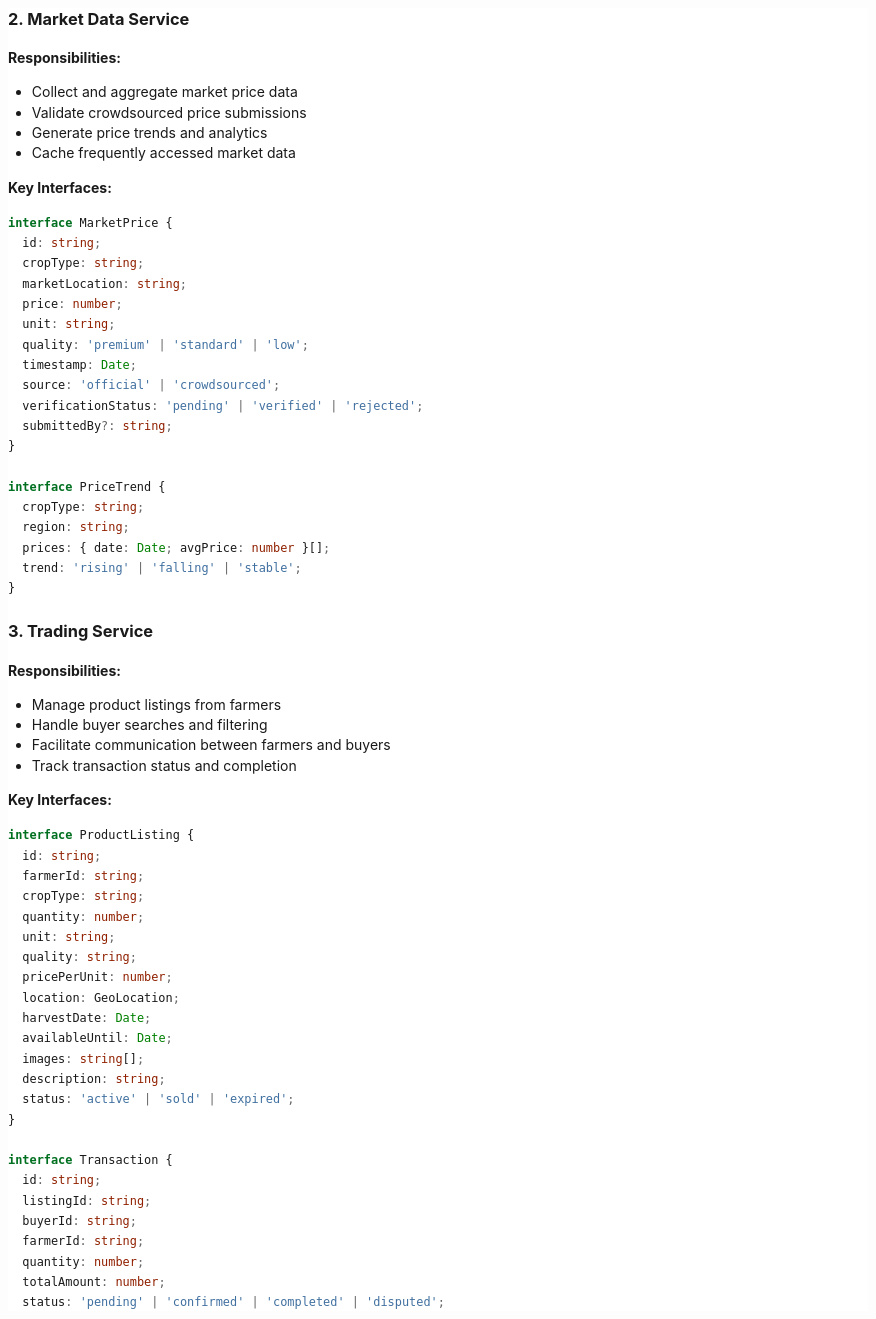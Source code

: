 ### 2. Market Data Service

**Responsibilities:**
- Collect and aggregate market price data
- Validate crowdsourced price submissions
- Generate price trends and analytics
- Cache frequently accessed market data

**Key Interfaces:**
```typescript
interface MarketPrice {
  id: string;
  cropType: string;
  marketLocation: string;
  price: number;
  unit: string;
  quality: 'premium' | 'standard' | 'low';
  timestamp: Date;
  source: 'official' | 'crowdsourced';
  verificationStatus: 'pending' | 'verified' | 'rejected';
  submittedBy?: string;
}

interface PriceTrend {
  cropType: string;
  region: string;
  prices: { date: Date; avgPrice: number }[];
  trend: 'rising' | 'falling' | 'stable';
}
```

### 3. Trading Service

**Responsibilities:**
- Manage product listings from farmers
- Handle buyer searches and filtering
- Facilitate communication between farmers and buyers
- Track transaction status and completion

**Key Interfaces:**
```typescript
interface ProductListing {
  id: string;
  farmerId: string;
  cropType: string;
  quantity: number;
  unit: string;
  quality: string;
  pricePerUnit: number;
  location: GeoLocation;
  harvestDate: Date;
  availableUntil: Date;
  images: string[];
  description: string;
  status: 'active' | 'sold' | 'expired';
}

interface Transaction {
  id: string;
  listingId: string;
  buyerId: string;
  farmerId: string;
  quantity: number;
  totalAmount: number;
  status: 'pending' | 'confirmed' | 'completed' | 'disputed';
```